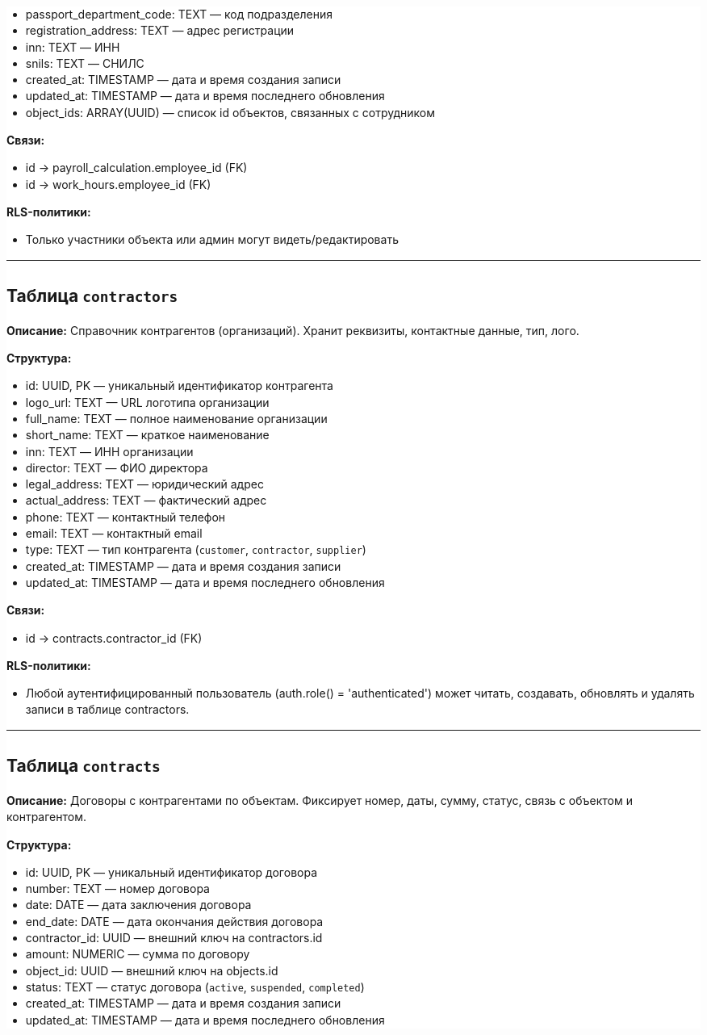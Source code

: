 - passport_department_code: TEXT — код подразделения
- registration_address: TEXT — адрес регистрации
- inn: TEXT — ИНН
- snils: TEXT — СНИЛС
- created_at: TIMESTAMP — дата и время создания записи
- updated_at: TIMESTAMP — дата и время последнего обновления
- object_ids: ARRAY(UUID) — список id объектов, связанных с сотрудником

**Связи:**
- id → payroll_calculation.employee_id (FK)
- id → work_hours.employee_id (FK)

**RLS-политики:**
- Только участники объекта или админ могут видеть/редактировать

---

## Таблица `contractors`

**Описание:**
Справочник контрагентов (организаций). Хранит реквизиты, контактные данные, тип, лого.

**Структура:**
- id: UUID, PK — уникальный идентификатор контрагента
- logo_url: TEXT — URL логотипа организации
- full_name: TEXT — полное наименование организации
- short_name: TEXT — краткое наименование
- inn: TEXT — ИНН организации
- director: TEXT — ФИО директора
- legal_address: TEXT — юридический адрес
- actual_address: TEXT — фактический адрес
- phone: TEXT — контактный телефон
- email: TEXT — контактный email
- type: TEXT — тип контрагента (`customer`, `contractor`, `supplier`)
- created_at: TIMESTAMP — дата и время создания записи
- updated_at: TIMESTAMP — дата и время последнего обновления

**Связи:**
- id → contracts.contractor_id (FK)

**RLS-политики:**
- Любой аутентифицированный пользователь (auth.role() = 'authenticated') может читать, создавать, обновлять и удалять записи в таблице contractors.

---

## Таблица `contracts`

**Описание:**
Договоры с контрагентами по объектам. Фиксирует номер, даты, сумму, статус, связь с объектом и контрагентом.

**Структура:**
- id: UUID, PK — уникальный идентификатор договора
- number: TEXT — номер договора
- date: DATE — дата заключения договора
- end_date: DATE — дата окончания действия договора
- contractor_id: UUID — внешний ключ на contractors.id
- amount: NUMERIC — сумма по договору
- object_id: UUID — внешний ключ на objects.id
- status: TEXT — статус договора (`active`, `suspended`, `completed`)
- created_at: TIMESTAMP — дата и время создания записи
- updated_at: TIMESTAMP — дата и время последнего обновления
